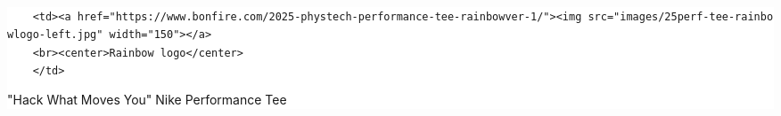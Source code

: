         <td><a href="https://www.bonfire.com/2025-phystech-performance-tee-rainbowver-1/"><img src="images/25perf-tee-rainbowlogo-left.jpg" width="150"></a>
        <br><center>Rainbow logo</center>
        </td>
  </tr>
  <tr>
    <td>"Hack What Moves You" Nike Performance Tee</td>